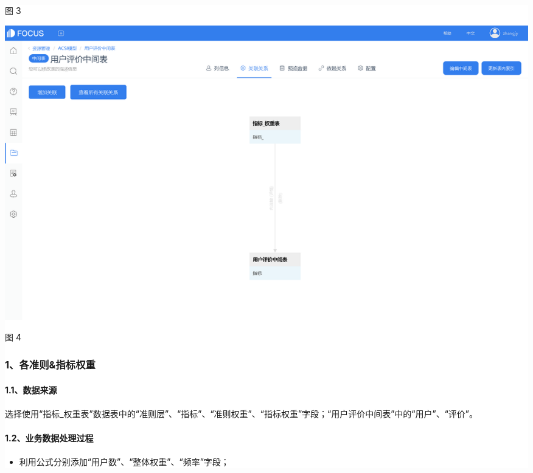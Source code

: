 图 3

![图2](images/2-2.png)

图 4

### 1、各准则&指标权重

#### 1.1、数据来源

选择使用“指标\_权重表”数据表中的“准则层”、“指标”、“准则权重”、“指标权重”字段；“用户评价中间表”中的“用户”、“评价”。

#### 1.2、业务数据处理过程

- 利用公式分别添加“用户数”、“整体权重”、“频率”字段；
